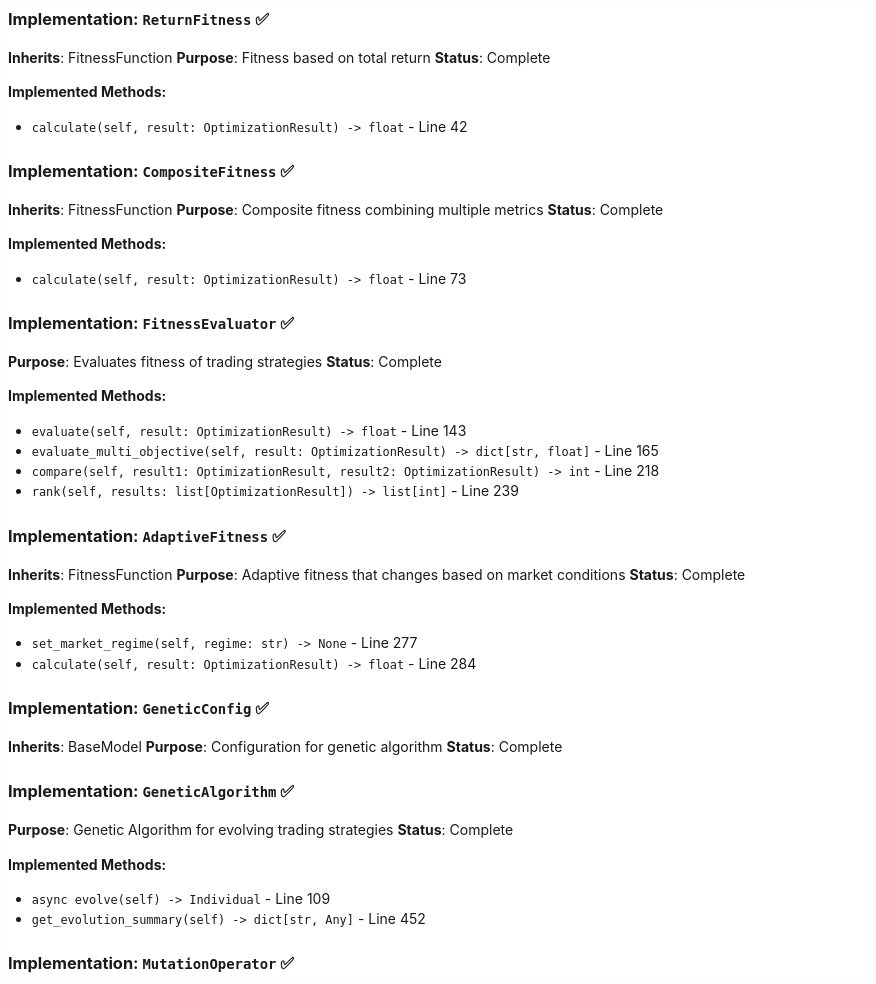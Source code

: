 ### Implementation: `ReturnFitness` ✅

**Inherits**: FitnessFunction
**Purpose**: Fitness based on total return
**Status**: Complete

**Implemented Methods:**
- `calculate(self, result: OptimizationResult) -> float` - Line 42

### Implementation: `CompositeFitness` ✅

**Inherits**: FitnessFunction
**Purpose**: Composite fitness combining multiple metrics
**Status**: Complete

**Implemented Methods:**
- `calculate(self, result: OptimizationResult) -> float` - Line 73

### Implementation: `FitnessEvaluator` ✅

**Purpose**: Evaluates fitness of trading strategies
**Status**: Complete

**Implemented Methods:**
- `evaluate(self, result: OptimizationResult) -> float` - Line 143
- `evaluate_multi_objective(self, result: OptimizationResult) -> dict[str, float]` - Line 165
- `compare(self, result1: OptimizationResult, result2: OptimizationResult) -> int` - Line 218
- `rank(self, results: list[OptimizationResult]) -> list[int]` - Line 239

### Implementation: `AdaptiveFitness` ✅

**Inherits**: FitnessFunction
**Purpose**: Adaptive fitness that changes based on market conditions
**Status**: Complete

**Implemented Methods:**
- `set_market_regime(self, regime: str) -> None` - Line 277
- `calculate(self, result: OptimizationResult) -> float` - Line 284

### Implementation: `GeneticConfig` ✅

**Inherits**: BaseModel
**Purpose**: Configuration for genetic algorithm
**Status**: Complete

### Implementation: `GeneticAlgorithm` ✅

**Purpose**: Genetic Algorithm for evolving trading strategies
**Status**: Complete

**Implemented Methods:**
- `async evolve(self) -> Individual` - Line 109
- `get_evolution_summary(self) -> dict[str, Any]` - Line 452

### Implementation: `MutationOperator` ✅
